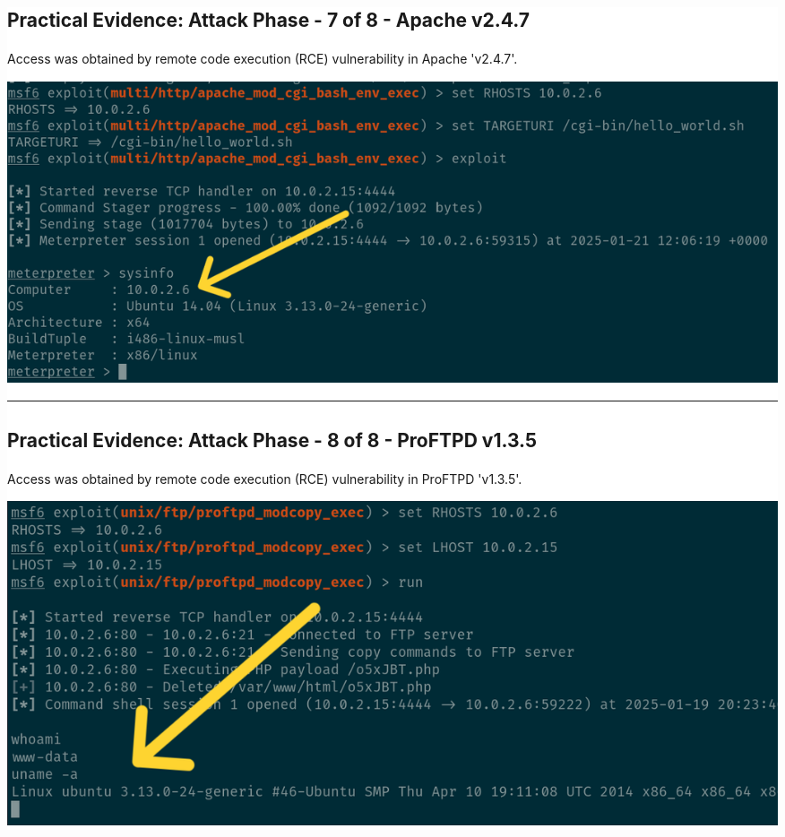 
## Practical Evidence: Attack Phase - 7 of 8 - Apache v2.4.7




Access was obtained by remote code execution (RCE) vulnerability in Apache 'v2.4.7'.

![Apache](./img/M3apache.png)



---

## Practical Evidence: Attack Phase - 8 of 8 - ProFTPD v1.3.5



Access was obtained by remote code execution (RCE) vulnerability in ProFTPD 'v1.3.5'.

![ProFTPD](./img/M3proftpd.png)
